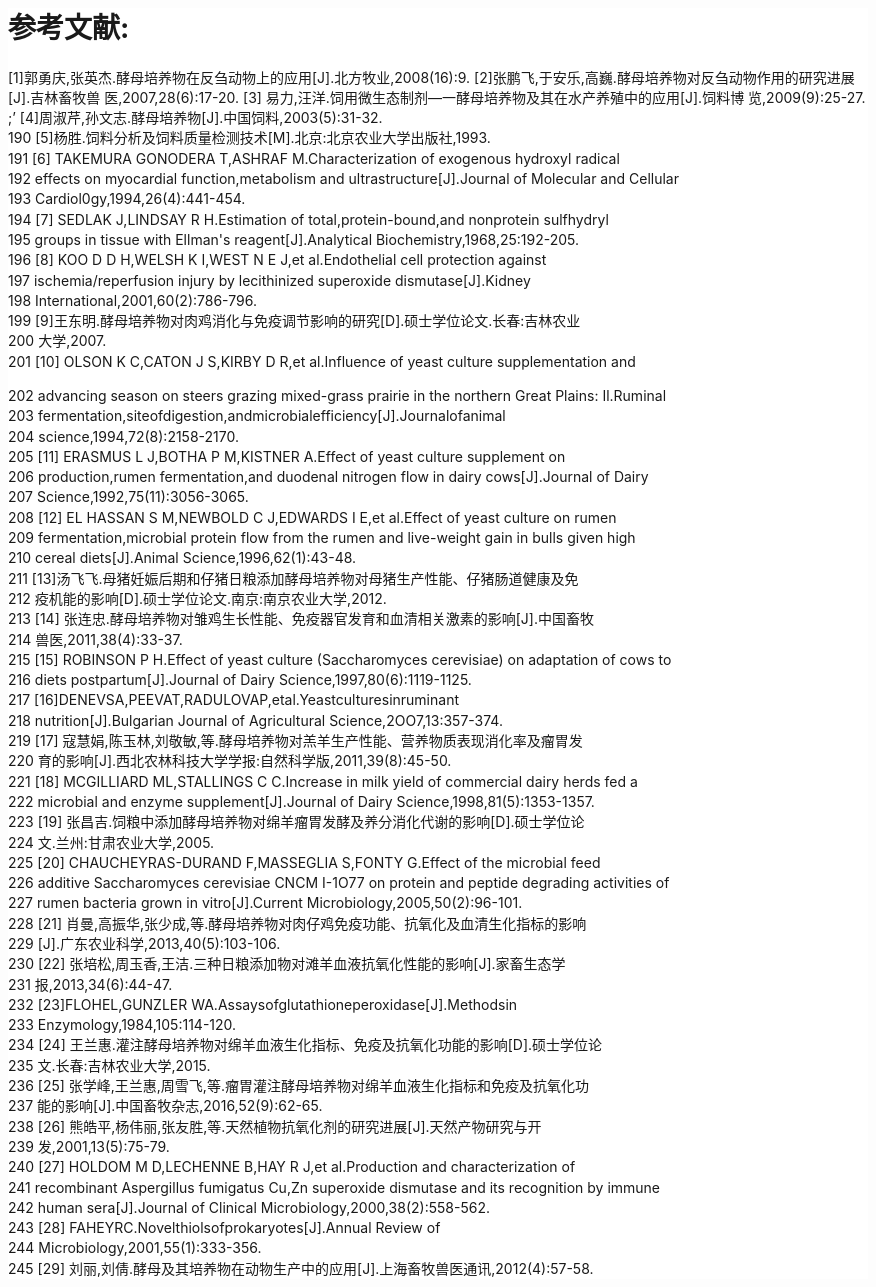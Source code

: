 # 参考文献:

[1]郭勇庆,张英杰.酵母培养物在反刍动物上的应用[J].北方牧业,2008(16):9. [2]张鹏飞,于安乐,高巍.酵母培养物对反刍动物作用的研究进展[J].吉林畜牧兽 医,2007,28(6):17-20. [3] 易力,汪洋.饲用微生态制剂—一酵母培养物及其在水产养殖中的应用[J].饲料博 览,2009(9):25-27.   
;’ [4]周淑芹,孙文志.酵母培养物[J].中国饲料,2003(5):31-32.   
190 [5]杨胜.饲料分析及饲料质量检测技术[M].北京:北京农业大学出版社,1993.   
191 [6] TAKEMURA GONODERA T,ASHRAF M.Characterization of exogenous hydroxyl radical   
192 effects on myocardial function,metabolism and ultrastructure[J].Journal of Molecular and Cellular   
193 Cardiol0gy,1994,26(4):441-454.   
194 [7] SEDLAK J,LINDSAY R H.Estimation of total,protein-bound,and nonprotein sulfhydryl   
195 groups in tissue with Ellman's reagent[J].Analytical Biochemistry,1968,25:192-205.   
196 [8] KOO D D H,WELSH K I,WEST N E J,et al.Endothelial cell protection against   
197 ischemia/reperfusion injury by lecithinized superoxide dismutase[J].Kidney   
198 International,2001,60(2):786-796.   
199 [9]王东明.酵母培养物对肉鸡消化与免疫调节影响的研究[D].硕士学位论文.长春:吉林农业   
200 大学,2007.   
201 [10] OLSON K C,CATON J S,KIRBY D R,et al.Influence of yeast culture supplementation and

202 advancing season on steers grazing mixed-grass prairie in the northern Great Plains: Il.Ruminal   
203 fermentation,siteofdigestion,andmicrobialefficiency[J].Journalofanimal   
204 science,1994,72(8):2158-2170.   
205 [11] ERASMUS L J,BOTHA P M,KISTNER A.Effect of yeast culture supplement on   
206 production,rumen fermentation,and duodenal nitrogen flow in dairy cows[J].Journal of Dairy   
207 Science,1992,75(11):3056-3065.   
208 [12] EL HASSAN S M,NEWBOLD C J,EDWARDS I E,et al.Effect of yeast culture on rumen   
209 fermentation,microbial protein flow from the rumen and live-weight gain in bulls given high   
210 cereal diets[J].Animal Science,1996,62(1):43-48.   
211 [13]汤飞飞.母猪妊娠后期和仔猪日粮添加酵母培养物对母猪生产性能、仔猪肠道健康及免   
212 疫机能的影响[D].硕士学位论文.南京:南京农业大学,2012.   
213 [14] 张连忠.酵母培养物对雏鸡生长性能、免疫器官发育和血清相关激素的影响[J].中国畜牧   
214 兽医,2011,38(4):33-37.   
215 [15] ROBINSON P H.Effect of yeast culture (Saccharomyces cerevisiae) on adaptation of cows to   
216 diets postpartum[J].Journal of Dairy Science,1997,80(6):1119-1125.   
217 [16]DENEVSA,PEEVAT,RADULOVAP,etal.Yeastculturesinruminant   
218 nutrition[J].Bulgarian Journal of Agricultural Science,2OO7,13:357-374.   
219 [17] 寇慧娟,陈玉林,刘敬敏,等.酵母培养物对羔羊生产性能、营养物质表现消化率及瘤胃发   
220 育的影响[J].西北农林科技大学学报:自然科学版,2011,39(8):45-50.   
221 [18] MCGILLIARD ML,STALLINGS C C.Increase in milk yield of commercial dairy herds fed a   
222 microbial and enzyme supplement[J].Journal of Dairy Science,1998,81(5):1353-1357.   
223 [19] 张昌吉.饲粮中添加酵母培养物对绵羊瘤胃发酵及养分消化代谢的影响[D].硕士学位论   
224 文.兰州:甘肃农业大学,2005.   
225 [20] CHAUCHEYRAS-DURAND F,MASSEGLIA S,FONTY G.Effect of the microbial feed   
226 additive Saccharomyces cerevisiae CNCM I-1O77 on protein and peptide degrading activities of   
227 rumen bacteria grown in vitro[J].Current Microbiology,2005,50(2):96-101.   
228 [21] 肖曼,高振华,张少成,等.酵母培养物对肉仔鸡免疫功能、抗氧化及血清生化指标的影响   
229 [J].广东农业科学,2013,40(5):103-106.   
230 [22] 张培松,周玉香,王洁.三种日粮添加物对滩羊血液抗氧化性能的影响[J].家畜生态学   
231 报,2013,34(6):44-47.   
232 [23]FLOHEL,GUNZLER WA.Assaysofglutathioneperoxidase[J].Methodsin   
233 Enzymology,1984,105:114-120.   
234 [24] 王兰惠.灌注酵母培养物对绵羊血液生化指标、免疫及抗氧化功能的影响[D].硕士学位论   
235 文.长春:吉林农业大学,2015.   
236 [25] 张学峰,王兰惠,周雪飞,等.瘤胃灌注酵母培养物对绵羊血液生化指标和免疫及抗氧化功   
237 能的影响[J].中国畜牧杂志,2016,52(9):62-65.   
238 [26] 熊皓平,杨伟丽,张友胜,等.天然植物抗氧化剂的研究进展[J].天然产物研究与开   
239 发,2001,13(5):75-79.   
240 [27] HOLDOM M D,LECHENNE B,HAY R J,et al.Production and characterization of   
241 recombinant Aspergillus fumigatus Cu,Zn superoxide dismutase and its recognition by immune   
242 human sera[J].Journal of Clinical Microbiology,2000,38(2):558-562.   
243 [28] FAHEYRC.Novelthiolsofprokaryotes[J].Annual Review of   
244 Microbiology,2001,55(1):333-356.   
245 [29] 刘丽,刘倩.酵母及其培养物在动物生产中的应用[J].上海畜牧兽医通讯,2012(4):57-58.